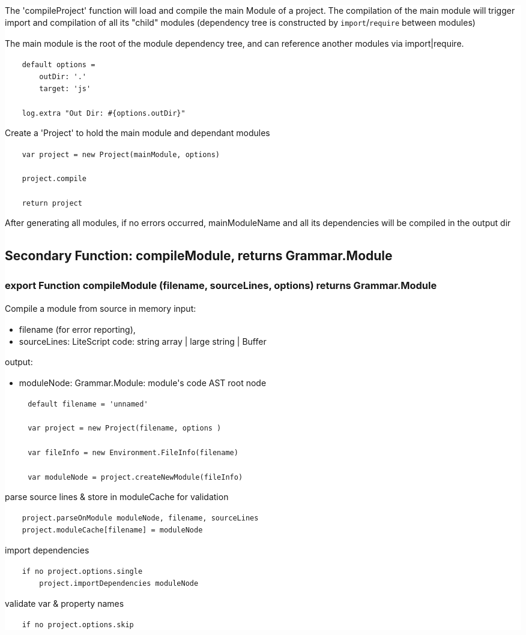 The 'compileProject' function will load and compile the main Module of a project. 
The compilation of the main module will trigger import and compilation of all its "child" modules 
(dependency tree is constructed by `import`/`require` between modules)

The main module is the root of the module dependency tree, and can reference
another modules via import|require.

        default options = 
            outDir: '.'
            target: 'js'

        log.extra "Out Dir: #{options.outDir}"

Create a 'Project' to hold the main module and dependant modules

        var project = new Project(mainModule, options)

        project.compile

        return project

After generating all modules, if no errors occurred, 
mainModuleName and all its dependencies will be compiled in the output dir

## Secondary Function: compileModule, returns Grammar.Module

### export Function compileModule (filename, sourceLines, options) returns Grammar.Module
Compile a module from source in memory
input: 
* filename (for error reporting), 
* sourceLines: LiteScript code: string array | large string | Buffer 

output: 
* moduleNode: Grammar.Module: module's code AST root node 

		default filename = 'unnamed'

        var project = new Project(filename, options )

        var fileInfo = new Environment.FileInfo(filename)

        var moduleNode = project.createNewModule(fileInfo)

parse source lines & store in moduleCache for validation
        
        project.parseOnModule moduleNode, filename, sourceLines
        project.moduleCache[filename] = moduleNode

import dependencies

        if no project.options.single
            project.importDependencies moduleNode

validate var & property names

        if no project.options.skip
